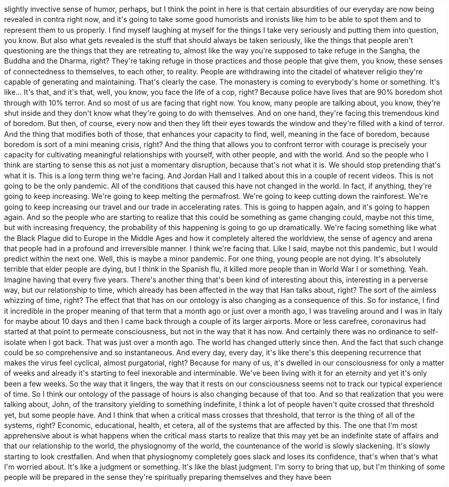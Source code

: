 slightly invective sense of humor, perhaps, but I think the point in here is that certain absurdities of our everyday are now being revealed in contra right now, and it's going to take some good humorists and ironists like him to be able to spot them and to represent them to us properly. I find myself laughing at myself for the things I take very seriously and putting them into question, you know. But also what gets revealed is the stuff that should always be taken seriously, like the things that people aren't questioning are the things that they are retreating to, almost like the way you're supposed to take refuge in the Sangha, the Buddha and the Dharma, right? They're taking refuge in those practices and those people that give them, you know, these senses of connectedness to themselves, to each other, to reality. People are withdrawing into the citadel of whatever religio they're capable of generating and maintaining. That's clearly the case. The monastery is coming to everybody's home or something. It's like... It's that, and it's that, well, you know, you face the life of a cop, right? Because police have lives that are 90% boredom shot through with 10% terror. And so most of us are facing that right now. You know, many people are talking about, you know, they're shut inside and they don't know what they're going to do with themselves. And on one hand, they're facing this tremendous kind of boredom. But then, of course, every now and then they lift their eyes towards the window and they're filled with a kind of terror. And the thing that modifies both of those, that enhances your capacity to find, well, meaning in the face of boredom, because boredom is sort of a mini meaning crisis, right? And the thing that allows you to confront terror with courage is precisely your capacity for cultivating meaningful relationships with yourself, with other people, and with the world. And so the people who I think are starting to sense this as not just a momentary disruption, because that's not what it is. We should stop pretending that's what it is. This is a long term thing we're facing. And Jordan Hall and I talked about this in a couple of recent videos. This is not going to be the only pandemic. All of the conditions that caused this have not changed in the world. In fact, if anything, they're going to keep increasing. We're going to keep melting the permafrost. We're going to keep cutting down the rainforest. We're going to keep increasing our travel and our trade in accelerating rates. This is going to happen again, and it's going to happen again. And so the people who are starting to realize that this could be something as game changing could, maybe not this time, but with increasing frequency, the probability of this happening is going to go up dramatically. We're facing something like what the Black Plague did to Europe in the Middle Ages and how it completely altered the worldview, the sense of agency and arena that people had in a profound and irreversible manner. I think we're facing that. Like I said, maybe not this pandemic, but I would predict within the next one. Well, this is maybe a minor pandemic. For one thing, young people are not dying. It's absolutely terrible that elder people are dying, but I think in the Spanish flu, it killed more people than in World War I or something. Yeah. Imagine having that every five years. There's another thing that's been kind of interesting about this, interesting in a perverse way, but our relationship to time, which already has been affected in the way that Han talks about, right? The sort of the aimless whizzing of time, right? The effect that that has on our ontology is also changing as a consequence of this. So for instance, I find it incredible in the proper meaning of that term that a month ago or just over a month ago, I was traveling around and I was in Italy for maybe about 10 days and then I came back through a couple of its larger airports. More or less carefree, coronavirus had started at that point to permeate consciousness, but not in the way that it has now. And certainly there was no ordinance to self-isolate when I got back. That was just over a month ago. The world has changed utterly since then. And the fact that such change could be so comprehensive and so instantaneous. And every day, every day, it's like there's this deepening recurrence that makes the virus feel cyclical, almost purgatorial, right? Because for many of us, it's dwelled in our consciousness for only a matter of weeks and already it's starting to feel inexorable and interminable. We've been living with it for an eternity and yet it's only been a few weeks. So the way that it lingers, the way that it rests on our consciousness seems not to track our typical experience of time. So I think our ontology of the passage of hours is also changing because of that too. And so that realization that you were talking about, John, of the transitory yielding to something indefinite, I think a lot of people haven't quite crossed that threshold yet, but some people have. And I think that when a critical mass crosses that threshold, that terror is the thing of all of the systems, right? Economic, educational, health, et cetera, all of the systems that are affected by this. The one that I'm most apprehensive about is what happens when the critical mass starts to realize that this may yet be an indefinite state of affairs and that our relationship to the world, the physiognomy of the world, the countenance of the world is slowly slackening. It's slowly starting to look crestfallen. And when that physiognomy completely goes slack and loses its confidence, that's when that's what I'm worried about. It's like a judgment or something. It's like the blast judgment. I'm sorry to bring that up, but I'm thinking of some people will be prepared in the sense they're spiritually preparing themselves and they have been